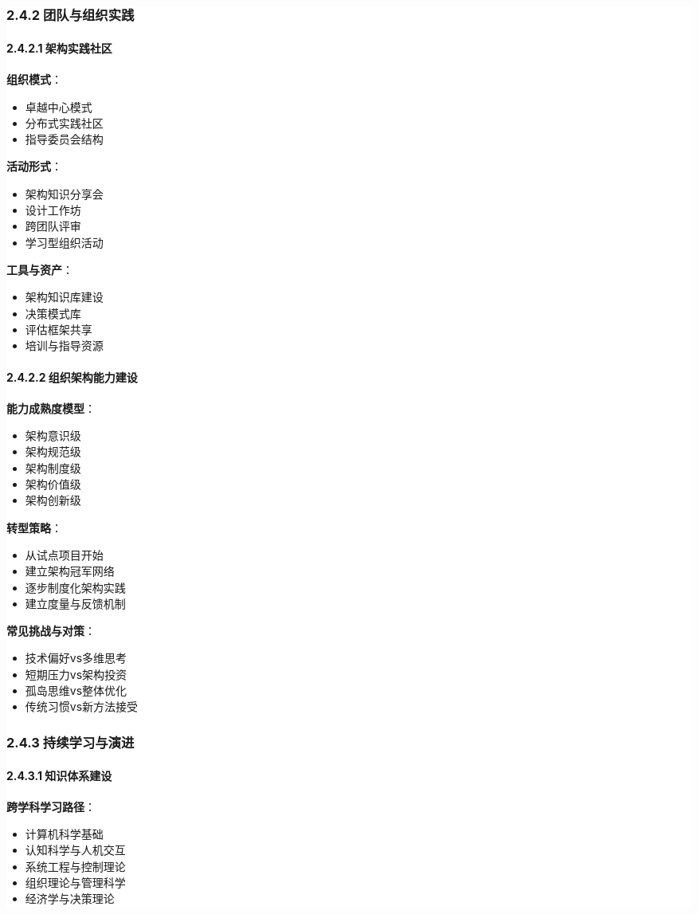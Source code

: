 ### 2.4.2 团队与组织实践

#### 2.4.2.1 架构实践社区

**组织模式**：

- 卓越中心模式
- 分布式实践社区
- 指导委员会结构

**活动形式**：

- 架构知识分享会
- 设计工作坊
- 跨团队评审
- 学习型组织活动

**工具与资产**：

- 架构知识库建设
- 决策模式库
- 评估框架共享
- 培训与指导资源

#### 2.4.2.2 组织架构能力建设

**能力成熟度模型**：

- 架构意识级
- 架构规范级
- 架构制度级
- 架构价值级
- 架构创新级

**转型策略**：

- 从试点项目开始
- 建立架构冠军网络
- 逐步制度化架构实践
- 建立度量与反馈机制

**常见挑战与对策**：

- 技术偏好vs多维思考
- 短期压力vs架构投资
- 孤岛思维vs整体优化
- 传统习惯vs新方法接受

### 2.4.3 持续学习与演进

#### 2.4.3.1 知识体系建设

**跨学科学习路径**：

- 计算机科学基础
- 认知科学与人机交互
- 系统工程与控制理论
- 组织理论与管理科学
- 经济学与决策理论
